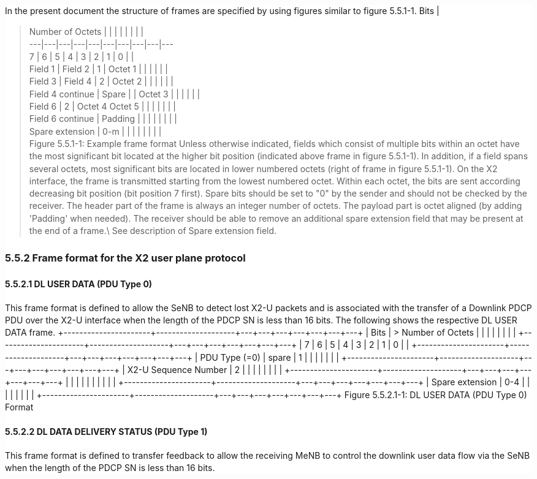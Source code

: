 In the present document the structure of frames are specified by using figures
similar to figure 5.5.1-1.
Bits | 
> Number of Octets
|  |  |  |  |  |  |  |   
---|---|---|---|---|---|---|---|---|---  
7 | 6 | 5 | 4 | 3 | 2 | 1 | 0 |  |   
Field 1 | Field 2 | 1 | Octet 1 |  |  |  |  |  |   
Field 3 | Field 4 | 2 | Octet 2 |  |  |  |  |  |   
Field 4 continue | Spare |  | Octet 3 |  |  |  |  |  |   
Field 6 | 2 | Octet 4 Octet 5 |  |  |  |  |  |  |   
Field 6 continue | Padding |  |  |  |  |  |  |  |   
Spare extension | 0-m |  |  |  |  |  |  |  |   
Figure 5.5.1-1: Example frame format
Unless otherwise indicated, fields which consist of multiple bits within an
octet have the most significant bit located at the higher bit position
(indicated above frame in figure 5.5.1-1). In addition, if a field spans
several octets, most significant bits are located in lower numbered octets
(right of frame in figure 5.5.1-1).
On the X2 interface, the frame is transmitted starting from the lowest
numbered octet. Within each octet, the bits are sent according decreasing bit
position (bit position 7 first).
Spare bits should be set to \"0\" by the sender and should not be checked by
the receiver.
The header part of the frame is always an integer number of octets. The
payload part is octet aligned (by adding \'Padding\' when needed).
The receiver should be able to remove an additional spare extension field that
may be present at the end of a frame.\ See description of Spare extension
field.
### 5.5.2 Frame format for the X2 user plane protocol
#### 5.5.2.1 DL USER DATA (PDU Type 0)
This frame format is defined to allow the SeNB to detect lost X2-U packets and
is associated with the transfer of a Downlink PDCP PDU over the X2-U interface
when the length of the PDCP SN is less than 16 bits.
The following shows the respective DL USER DATA frame.
+----------------------+--------------------+---+---+---+---+---+---+---+ | Bits | > Number of Octets | | | | | | | | +----------------------+--------------------+---+---+---+---+---+---+---+ | 7 | 6 | 5 | 4 | 3 | 2 | 1 | 0 | | +----------------------+--------------------+---+---+---+---+---+---+---+ | PDU Type (=0) | spare | 1 | | | | | | | +----------------------+--------------------+---+---+---+---+---+---+---+ | X2-U Sequence Number | 2 | | | | | | | | +----------------------+--------------------+---+---+---+---+---+---+---+ | | | | | | | | | | +----------------------+--------------------+---+---+---+---+---+---+---+ | Spare extension | 0-4 | | | | | | | | +----------------------+--------------------+---+---+---+---+---+---+---+
Figure 5.5.2.1-1: DL USER DATA (PDU Type 0) Format
#### 5.5.2.2 DL DATA DELIVERY STATUS (PDU Type 1)
This frame format is defined to transfer feedback to allow the receiving MeNB
to control the downlink user data flow via the SeNB when the length of the
PDCP SN is less than 16 bits.